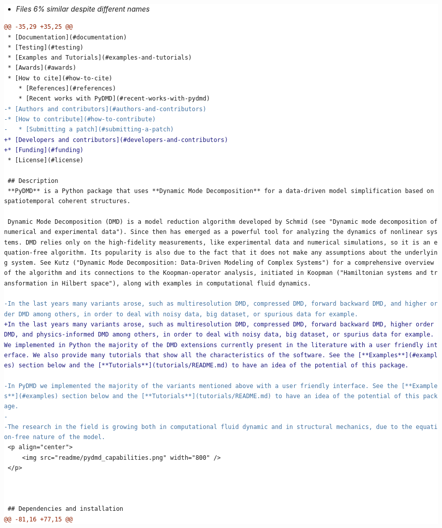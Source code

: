  * *Files 6% similar despite different names*

```diff
@@ -35,29 +35,25 @@
 * [Documentation](#documentation)
 * [Testing](#testing)
 * [Examples and Tutorials](#examples-and-tutorials)
 * [Awards](#awards)
 * [How to cite](#how-to-cite)
 	* [References](#references)
 	* [Recent works with PyDMD](#recent-works-with-pydmd)
-* [Authors and contributors](#authors-and-contributors)
-* [How to contribute](#how-to-contribute)
-	* [Submitting a patch](#submitting-a-patch)
+* [Developers and contributors](#developers-and-contributors)
+* [Funding](#funding)
 * [License](#license)
 
 ## Description
 **PyDMD** is a Python package that uses **Dynamic Mode Decomposition** for a data-driven model simplification based on spatiotemporal coherent structures.
 
 Dynamic Mode Decomposition (DMD) is a model reduction algorithm developed by Schmid (see "Dynamic mode decomposition of numerical and experimental data"). Since then has emerged as a powerful tool for analyzing the dynamics of nonlinear systems. DMD relies only on the high-fidelity measurements, like experimental data and numerical simulations, so it is an equation-free algorithm. Its popularity is also due to the fact that it does not make any assumptions about the underlying system. See Kutz ("Dynamic Mode Decomposition: Data-Driven Modeling of Complex Systems") for a comprehensive overview of the algorithm and its connections to the Koopman-operator analysis, initiated in Koopman ("Hamiltonian systems and transformation in Hilbert space"), along with examples in computational fluid dynamics.
 
-In the last years many variants arose, such as multiresolution DMD, compressed DMD, forward backward DMD, and higher order DMD among others, in order to deal with noisy data, big dataset, or spurious data for example.
+In the last years many variants arose, such as multiresolution DMD, compressed DMD, forward backward DMD, higher order DMD, and physics-informed DMD among others, in order to deal with noisy data, big dataset, or spurius data for example. We implemented in Python the majority of the DMD extensions currently present in the literature with a user friendly interface. We also provide many tutorials that show all the characteristics of the software. See the [**Examples**](#examples) section below and the [**Tutorials**](tutorials/README.md) to have an idea of the potential of this package.
 
-In PyDMD we implemented the majority of the variants mentioned above with a user friendly interface. See the [**Examples**](#examples) section below and the [**Tutorials**](tutorials/README.md) to have an idea of the potential of this package.
-
-The research in the field is growing both in computational fluid dynamic and in structural mechanics, due to the equation-free nature of the model.
 <p align="center">
     <img src="readme/pydmd_capabilities.png" width="800" />
 </p>
 
 
 
 ## Dependencies and installation
@@ -81,16 +77,15 @@
 ```
 